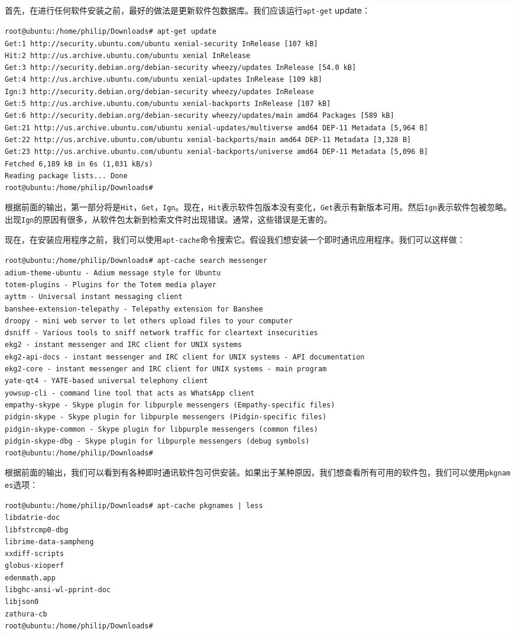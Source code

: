 首先，在进行任何软件安装之前，最好的做法是更新软件包数据库。我们应该运行`apt-get` update：

```
root@ubuntu:/home/philip/Downloads# apt-get update
Get:1 http://security.ubuntu.com/ubuntu xenial-security InRelease [107 kB]
Hit:2 http://us.archive.ubuntu.com/ubuntu xenial InRelease 
Get:3 http://security.debian.org/debian-security wheezy/updates InRelease [54.0 kB]
Get:4 http://us.archive.ubuntu.com/ubuntu xenial-updates InRelease [109 kB] 
Ign:3 http://security.debian.org/debian-security wheezy/updates InRelease 
Get:5 http://us.archive.ubuntu.com/ubuntu xenial-backports InRelease [107 kB]
Get:6 http://security.debian.org/debian-security wheezy/updates/main amd64 Packages [589 kB]
Get:21 http://us.archive.ubuntu.com/ubuntu xenial-updates/multiverse amd64 DEP-11 Metadata [5,964 B]
Get:22 http://us.archive.ubuntu.com/ubuntu xenial-backports/main amd64 DEP-11 Metadata [3,328 B]
Get:23 http://us.archive.ubuntu.com/ubuntu xenial-backports/universe amd64 DEP-11 Metadata [5,096 B]
Fetched 6,189 kB in 6s (1,031 kB/s) 
Reading package lists... Done 
root@ubuntu:/home/philip/Downloads#
```

根据前面的输出，第一部分将是`Hit`，`Get`，`Ign`。现在，`Hit`表示软件包版本没有变化，`Get`表示有新版本可用。然后`Ign`表示软件包被忽略。出现`Ign`的原因有很多，从软件包太新到检索文件时出现错误。通常，这些错误是无害的。

现在，在安装应用程序之前，我们可以使用`apt-cache`命令搜索它。假设我们想安装一个即时通讯应用程序。我们可以这样做：

```
root@ubuntu:/home/philip/Downloads# apt-cache search messenger
adium-theme-ubuntu - Adium message style for Ubuntu
totem-plugins - Plugins for the Totem media player
ayttm - Universal instant messaging client
banshee-extension-telepathy - Telepathy extension for Banshee
droopy - mini web server to let others upload files to your computer
dsniff - Various tools to sniff network traffic for cleartext insecurities
ekg2 - instant messenger and IRC client for UNIX systems
ekg2-api-docs - instant messenger and IRC client for UNIX systems - API documentation
ekg2-core - instant messenger and IRC client for UNIX systems - main program
yate-qt4 - YATE-based universal telephony client
yowsup-cli - command line tool that acts as WhatsApp client
empathy-skype - Skype plugin for libpurple messengers (Empathy-specific files)
pidgin-skype - Skype plugin for libpurple messengers (Pidgin-specific files)
pidgin-skype-common - Skype plugin for libpurple messengers (common files)
pidgin-skype-dbg - Skype plugin for libpurple messengers (debug symbols)
root@ubuntu:/home/philip/Downloads#                                                        
```

根据前面的输出，我们可以看到有各种即时通讯软件包可供安装。如果出于某种原因，我们想查看所有可用的软件包，我们可以使用`pkgnames`选项：

```
root@ubuntu:/home/philip/Downloads# apt-cache pkgnames | less
libdatrie-doc
libfstrcmp0-dbg
librime-data-sampheng
xxdiff-scripts
globus-xioperf
edenmath.app
libghc-ansi-wl-pprint-doc
libjson0
zathura-cb
root@ubuntu:/home/philip/Downloads# 
```
